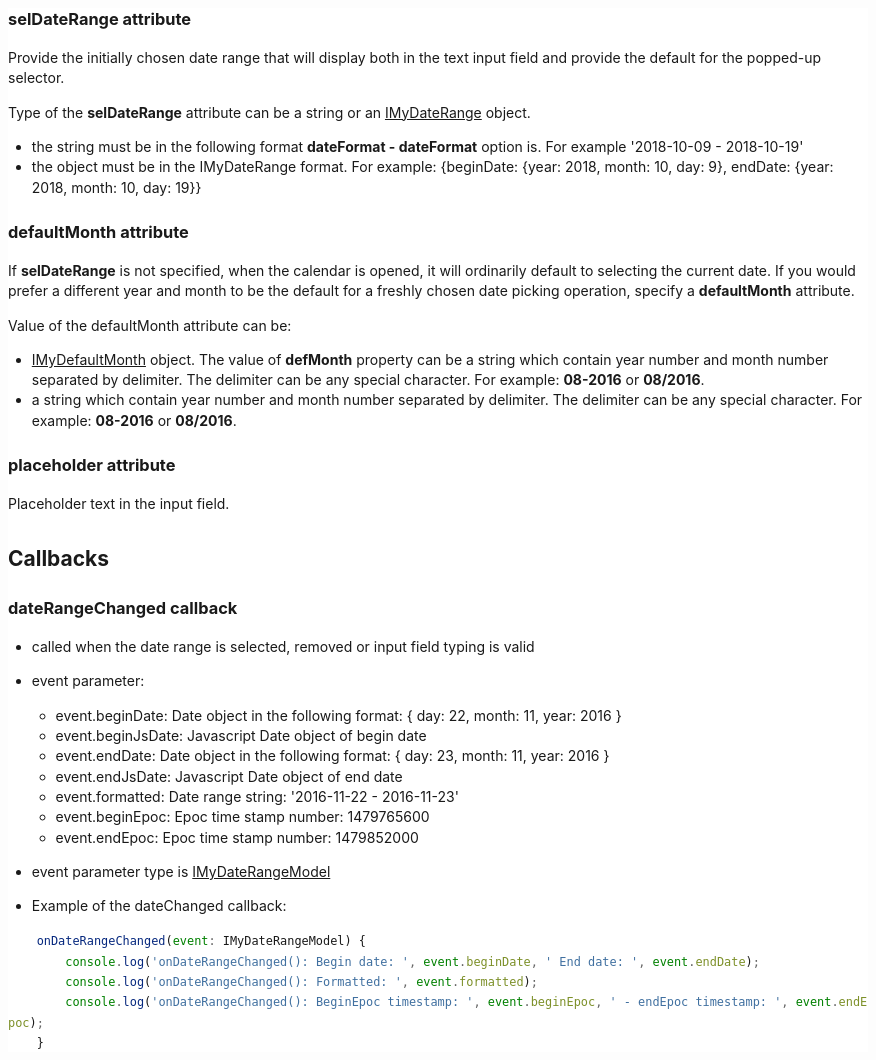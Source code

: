 ### selDateRange attribute

Provide the initially chosen date range that will display both in the text input field
and provide the default for the popped-up selector.

Type of the __selDateRange__ attribute can be a string or an [IMyDateRange](https://github.com/kekeh/mydaterangepicker/blob/master/src/my-date-range-picker/interfaces/my-date-range.interface.ts) object.
  * the string must be in the following format __dateFormat - dateFormat__ option is. For example '2018-10-09 - 2018-10-19'
  * the object must be in the IMyDateRange format. For example: {beginDate: {year: 2018, month: 10, day: 9}, endDate: {year: 2018, month: 10, day: 19}}

### defaultMonth attribute

If __selDateRange__ is not specified, when the calendar is opened, it will
ordinarily default to selecting the current date. If you would prefer
a different year and month to be the default for a freshly chosen date
picking operation, specify a __defaultMonth__ attribute.

Value of the defaultMonth attribute can be:
  * [IMyDefaultMonth](https://github.com/kekeh/mydaterangepicker/blob/master/src/my-date-range-picker/interfaces/my-default-month.interface.ts) object. The value of __defMonth__ property can be a string which contain year number and month number separated by delimiter. The delimiter can be any special character. For example: __08-2016__ or __08/2016__.
  * a string which contain year number and month number separated by delimiter. The delimiter can be any special character. For example: __08-2016__ or __08/2016__.

### placeholder attribute

Placeholder text in the input field.

## Callbacks

### dateRangeChanged callback
  * called when the date range is selected, removed or input field typing is valid
  * event parameter:
    * event.beginDate: Date object in the following format: { day: 22, month: 11, year: 2016 }
    * event.beginJsDate: Javascript Date object of begin date
    * event.endDate: Date object in the following format: { day: 23, month: 11, year: 2016 }
    * event.endJsDate: Javascript Date object of end date
    * event.formatted: Date range string: '2016-11-22 - 2016-11-23'
    * event.beginEpoc: Epoc time stamp number: 1479765600
    * event.endEpoc: Epoc time stamp number: 1479852000
  * event parameter type is [IMyDateRangeModel](https://github.com/kekeh/mydaterangepicker/blob/master/src/my-date-range-picker/interfaces/my-date-range-model.interface.ts)

  * Example of the dateChanged callback:
  ```js
      onDateRangeChanged(event: IMyDateRangeModel) {
          console.log('onDateRangeChanged(): Begin date: ', event.beginDate, ' End date: ', event.endDate);
          console.log('onDateRangeChanged(): Formatted: ', event.formatted);
          console.log('onDateRangeChanged(): BeginEpoc timestamp: ', event.beginEpoc, ' - endEpoc timestamp: ', event.endEpoc);
      }
  ```
